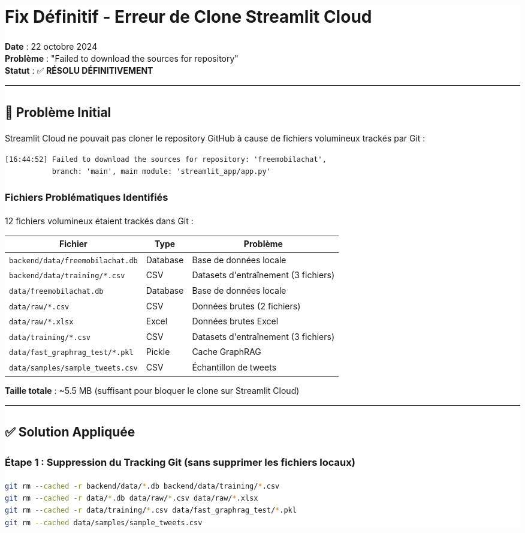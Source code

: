 # Fix Définitif - Erreur de Clone Streamlit Cloud

**Date** : 22 octobre 2024  
**Problème** : "Failed to download the sources for repository"  
**Statut** : ✅ **RÉSOLU DÉFINITIVEMENT**

---

## 🔴 Problème Initial

Streamlit Cloud ne pouvait pas cloner le repository GitHub à cause de fichiers volumineux trackés par Git :

```
[16:44:52] Failed to download the sources for repository: 'freemobilachat', 
           branch: 'main', main module: 'streamlit_app/app.py'
```

### Fichiers Problématiques Identifiés

12 fichiers volumineux étaient trackés dans Git :

| Fichier | Type | Problème |
|---------|------|----------|
| `backend/data/freemobilachat.db` | Database | Base de données locale |
| `backend/data/training/*.csv` | CSV | Datasets d'entraînement (3 fichiers) |
| `data/freemobilachat.db` | Database | Base de données locale |
| `data/raw/*.csv` | CSV | Données brutes (2 fichiers) |
| `data/raw/*.xlsx` | Excel | Données brutes Excel |
| `data/training/*.csv` | CSV | Datasets d'entraînement (3 fichiers) |
| `data/fast_graphrag_test/*.pkl` | Pickle | Cache GraphRAG |
| `data/samples/sample_tweets.csv` | CSV | Échantillon de tweets |

**Taille totale** : ~5.5 MB (suffisant pour bloquer le clone sur Streamlit Cloud)

---

## ✅ Solution Appliquée

### Étape 1 : Suppression du Tracking Git (sans supprimer les fichiers locaux)

```bash
git rm --cached -r backend/data/*.db backend/data/training/*.csv
git rm --cached -r data/*.db data/raw/*.csv data/raw/*.xlsx
git rm --cached -r data/training/*.csv data/fast_graphrag_test/*.pkl
git rm --cached data/samples/sample_tweets.csv
```
